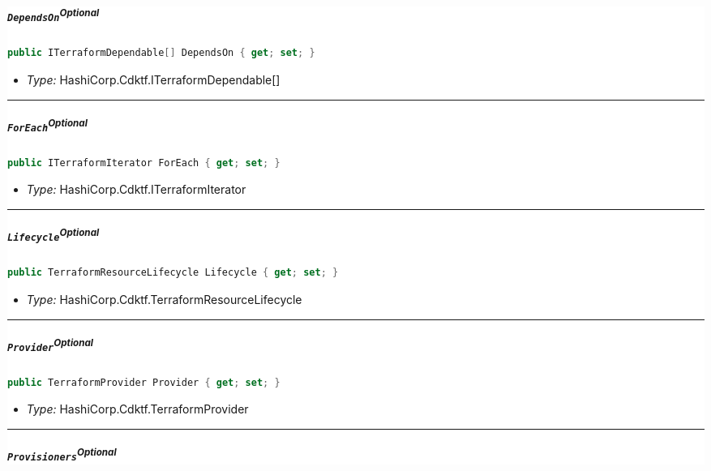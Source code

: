 
##### `DependsOn`<sup>Optional</sup> <a name="DependsOn" id="rhizo-co-terraform-provider-oci.dataOciDatascienceModelDeployments.DataOciDatascienceModelDeploymentsConfig.property.dependsOn"></a>

```csharp
public ITerraformDependable[] DependsOn { get; set; }
```

- *Type:* HashiCorp.Cdktf.ITerraformDependable[]

---

##### `ForEach`<sup>Optional</sup> <a name="ForEach" id="rhizo-co-terraform-provider-oci.dataOciDatascienceModelDeployments.DataOciDatascienceModelDeploymentsConfig.property.forEach"></a>

```csharp
public ITerraformIterator ForEach { get; set; }
```

- *Type:* HashiCorp.Cdktf.ITerraformIterator

---

##### `Lifecycle`<sup>Optional</sup> <a name="Lifecycle" id="rhizo-co-terraform-provider-oci.dataOciDatascienceModelDeployments.DataOciDatascienceModelDeploymentsConfig.property.lifecycle"></a>

```csharp
public TerraformResourceLifecycle Lifecycle { get; set; }
```

- *Type:* HashiCorp.Cdktf.TerraformResourceLifecycle

---

##### `Provider`<sup>Optional</sup> <a name="Provider" id="rhizo-co-terraform-provider-oci.dataOciDatascienceModelDeployments.DataOciDatascienceModelDeploymentsConfig.property.provider"></a>

```csharp
public TerraformProvider Provider { get; set; }
```

- *Type:* HashiCorp.Cdktf.TerraformProvider

---

##### `Provisioners`<sup>Optional</sup> <a name="Provisioners" id="rhizo-co-terraform-provider-oci.dataOciDatascienceModelDeployments.DataOciDatascienceModelDeploymentsConfig.property.provisioners"></a>
